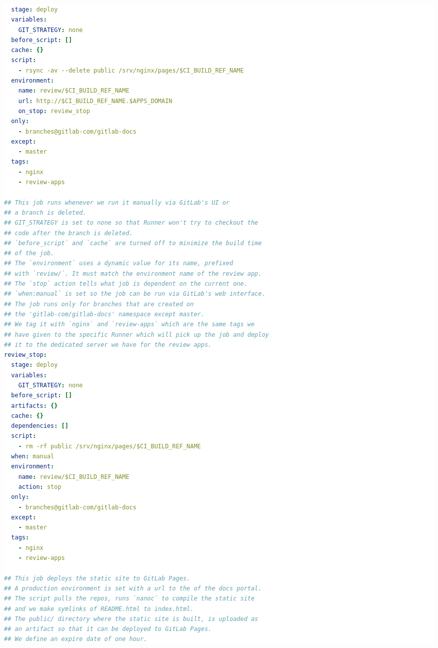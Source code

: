 ```yaml
  stage: deploy
  variables:
    GIT_STRATEGY: none
  before_script: []
  cache: {}
  script:
    - rsync -av --delete public /srv/nginx/pages/$CI_BUILD_REF_NAME
  environment:
    name: review/$CI_BUILD_REF_NAME
    url: http://$CI_BUILD_REF_NAME.$APPS_DOMAIN
    on_stop: review_stop
  only:
    - branches@gitlab-com/gitlab-docs
  except:
    - master
  tags:
    - nginx
    - review-apps

## This job runs whenever we run it manually via GitLab's UI or
## a branch is deleted.
## GIT_STRATEGY is set to none so that Runner won't try to checkout the
## code after the branch is deleted.
## `before_script` and `cache` are turned off to minimize the build time
## of the job.
## The `environment` uses a dynamic value for its name, prefixed
## with `review/`. It must match the environment name of the review app.
## The `stop` action tells what job is dependent on the current one.
## `when:manual` is set so the job can be run via GitLab's web interface.
## The job runs only for branches that are created on
## the 'gitlab-com/gitlab-docs' namespace except master.
## We tag it with `nginx` and `review-apps` which are the same tags we
## have given to the specific Runner which will pick up the job and deploy
## it to the dedicated server we have for the review apps.
review_stop:
  stage: deploy
  variables:
    GIT_STRATEGY: none
  before_script: []
  artifacts: {}
  cache: {}
  dependencies: []
  script:
    - rm -rf public /srv/nginx/pages/$CI_BUILD_REF_NAME
  when: manual
  environment:
    name: review/$CI_BUILD_REF_NAME
    action: stop
  only:
    - branches@gitlab-com/gitlab-docs
  except:
    - master
  tags:
    - nginx
    - review-apps

## This job deploys the static site to GitLab Pages.
## A production environment is set with a url to the of the docs portal.
## The script pulls the repos, runs `nanoc` to compile the static site
## and we make symlinks of README.html to index.html.
## The public/ directory where the static site is built, is uploaded as
## an artifact so that it can be deployed to GitLab Pages.
## We define an expire date of one hour.
```
